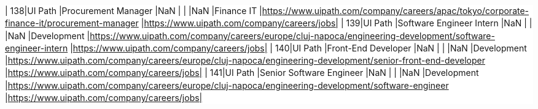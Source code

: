 |  138|UI Path             |Procurement Manager                                        |NaN                                                                                                                                                                                                                                                                                                                                                                                                                                                                                                                                                                                                                                                                                                                                                                                                                                                                                                                                                                                                                                                                                                                                                                              |            |          |NaN                |Finance IT                    |https://www.uipath.com/company/careers/apac/tokyo/corporate-finance-it/procurement-manager                                             |https://www.uipath.com/company/careers/jobs|
|  139|UI Path             |Software Engineer Intern                                   |NaN                                                                                                                                                                                                                                                                                                                                                                                                                                                                                                                                                                                                                                                                                                                                                                                                                                                                                                                                                                                                                                                                                                                                                                              |            |          |NaN                |Development                   |https://www.uipath.com/company/careers/europe/cluj-napoca/engineering-development/software-engineer-intern                             |https://www.uipath.com/company/careers/jobs|
|  140|UI Path             |Front-End Developer                                        |NaN                                                                                                                                                                                                                                                                                                                                                                                                                                                                                                                                                                                                                                                                                                                                                                                                                                                                                                                                                                                                                                                                                                                                                                              |            |          |NaN                |Development                   |https://www.uipath.com/company/careers/europe/cluj-napoca/engineering-development/senior-front-end-developer                           |https://www.uipath.com/company/careers/jobs|
|  141|UI Path             |Senior Software Engineer                                   |NaN                                                                                                                                                                                                                                                                                                                                                                                                                                                                                                                                                                                                                                                                                                                                                                                                                                                                                                                                                                                                                                                                                                                                                                              |            |          |NaN                |Development                   |https://www.uipath.com/company/careers/europe/cluj-napoca/engineering-development/software-engineer                                    |https://www.uipath.com/company/careers/jobs|